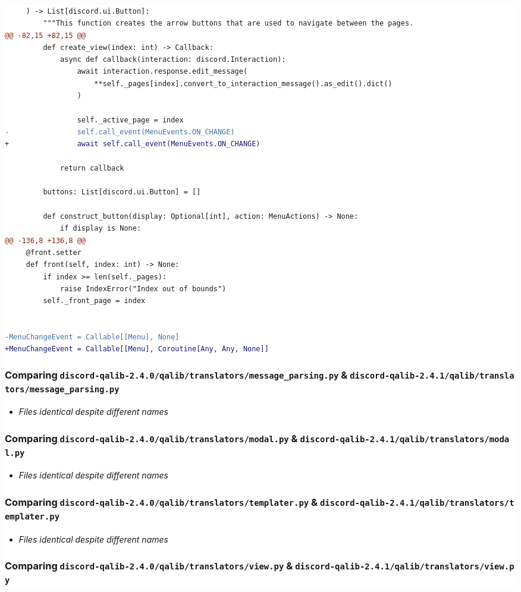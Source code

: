 ```diff
     ) -> List[discord.ui.Button]:
         """This function creates the arrow buttons that are used to navigate between the pages.
@@ -82,15 +82,15 @@
         def create_view(index: int) -> Callback:
             async def callback(interaction: discord.Interaction):
                 await interaction.response.edit_message(
                     **self._pages[index].convert_to_interaction_message().as_edit().dict()
                 )
 
                 self._active_page = index
-                self.call_event(MenuEvents.ON_CHANGE)
+                await self.call_event(MenuEvents.ON_CHANGE)
 
             return callback
 
         buttons: List[discord.ui.Button] = []
 
         def construct_button(display: Optional[int], action: MenuActions) -> None:
             if display is None:
@@ -136,8 +136,8 @@
     @front.setter
     def front(self, index: int) -> None:
         if index >= len(self._pages):
             raise IndexError("Index out of bounds")
         self._front_page = index
 
 
-MenuChangeEvent = Callable[[Menu], None]
+MenuChangeEvent = Callable[[Menu], Coroutine[Any, Any, None]]
```

### Comparing `discord-qalib-2.4.0/qalib/translators/message_parsing.py` & `discord-qalib-2.4.1/qalib/translators/message_parsing.py`

 * *Files identical despite different names*

### Comparing `discord-qalib-2.4.0/qalib/translators/modal.py` & `discord-qalib-2.4.1/qalib/translators/modal.py`

 * *Files identical despite different names*

### Comparing `discord-qalib-2.4.0/qalib/translators/templater.py` & `discord-qalib-2.4.1/qalib/translators/templater.py`

 * *Files identical despite different names*

### Comparing `discord-qalib-2.4.0/qalib/translators/view.py` & `discord-qalib-2.4.1/qalib/translators/view.py`
